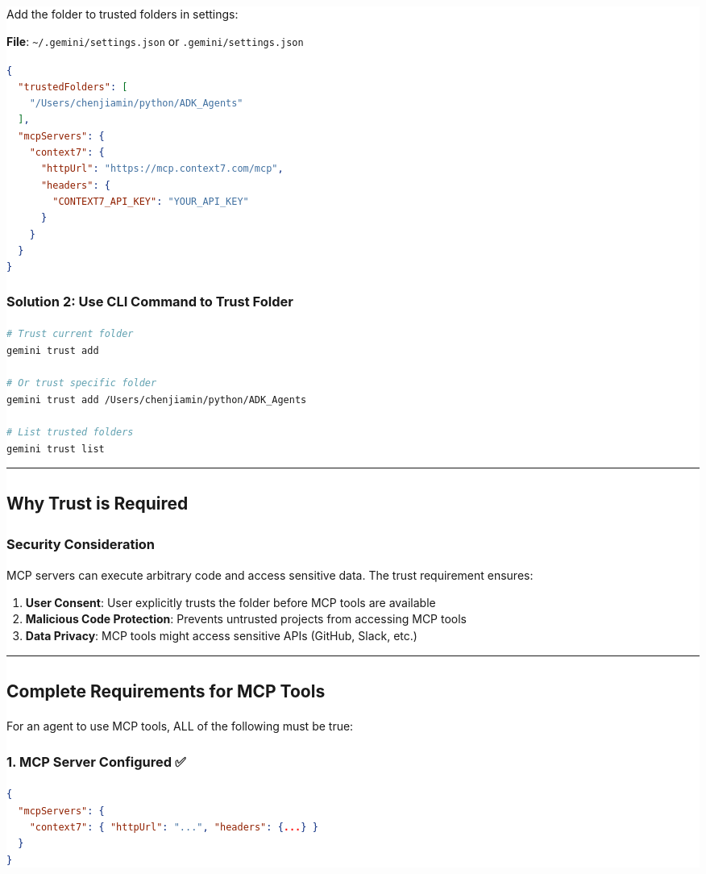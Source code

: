 Add the folder to trusted folders in settings:

**File**: `~/.gemini/settings.json` or `.gemini/settings.json`

```json
{
  "trustedFolders": [
    "/Users/chenjiamin/python/ADK_Agents"
  ],
  "mcpServers": {
    "context7": {
      "httpUrl": "https://mcp.context7.com/mcp",
      "headers": {
        "CONTEXT7_API_KEY": "YOUR_API_KEY"
      }
    }
  }
}
```

### Solution 2: Use CLI Command to Trust Folder

```bash
# Trust current folder
gemini trust add

# Or trust specific folder
gemini trust add /Users/chenjiamin/python/ADK_Agents

# List trusted folders
gemini trust list
```

---

## Why Trust is Required

### Security Consideration

MCP servers can execute arbitrary code and access sensitive data. The trust requirement ensures:

1. **User Consent**: User explicitly trusts the folder before MCP tools are available
2. **Malicious Code Protection**: Prevents untrusted projects from accessing MCP tools
3. **Data Privacy**: MCP tools might access sensitive APIs (GitHub, Slack, etc.)

---

## Complete Requirements for MCP Tools

For an agent to use MCP tools, ALL of the following must be true:

### 1. MCP Server Configured ✅
```json
{
  "mcpServers": {
    "context7": { "httpUrl": "...", "headers": {...} }
  }
}
```
